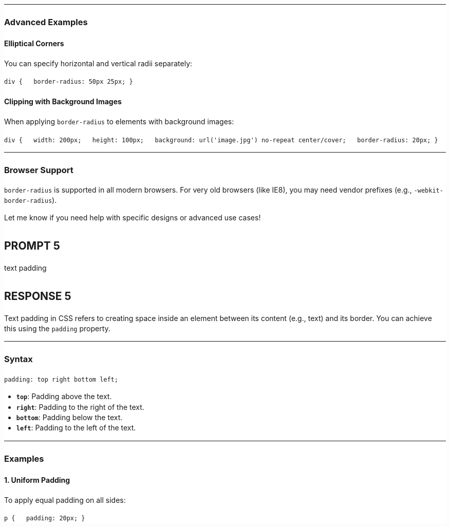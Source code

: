 * * *

### Advanced Examples

#### **Elliptical Corners**

You can specify horizontal and vertical radii separately:

`div {   border-radius: 50px 25px; }`

#### **Clipping with Background Images**

When applying `border-radius` to elements with background images:

`div {   width: 200px;   height: 100px;   background: url('image.jpg') no-repeat center/cover;   border-radius: 20px; }`

* * *

### Browser Support

`border-radius` is supported in all modern browsers. For very old browsers (like IE8), you may need vendor prefixes (e.g., `-webkit-border-radius`).

Let me know if you need help with specific designs or advanced use cases!

## PROMPT 5

text padding

## RESPONSE 5

Text padding in CSS refers to creating space inside an element between its content (e.g., text) and its border. You can achieve this using the `padding` property.

* * *

### Syntax

`padding: top right bottom left;`

*   **`top`**: Padding above the text.
*   **`right`**: Padding to the right of the text.
*   **`bottom`**: Padding below the text.
*   **`left`**: Padding to the left of the text.

* * *

### Examples

#### 1\. **Uniform Padding**

To apply equal padding on all sides:

`p {   padding: 20px; }`
